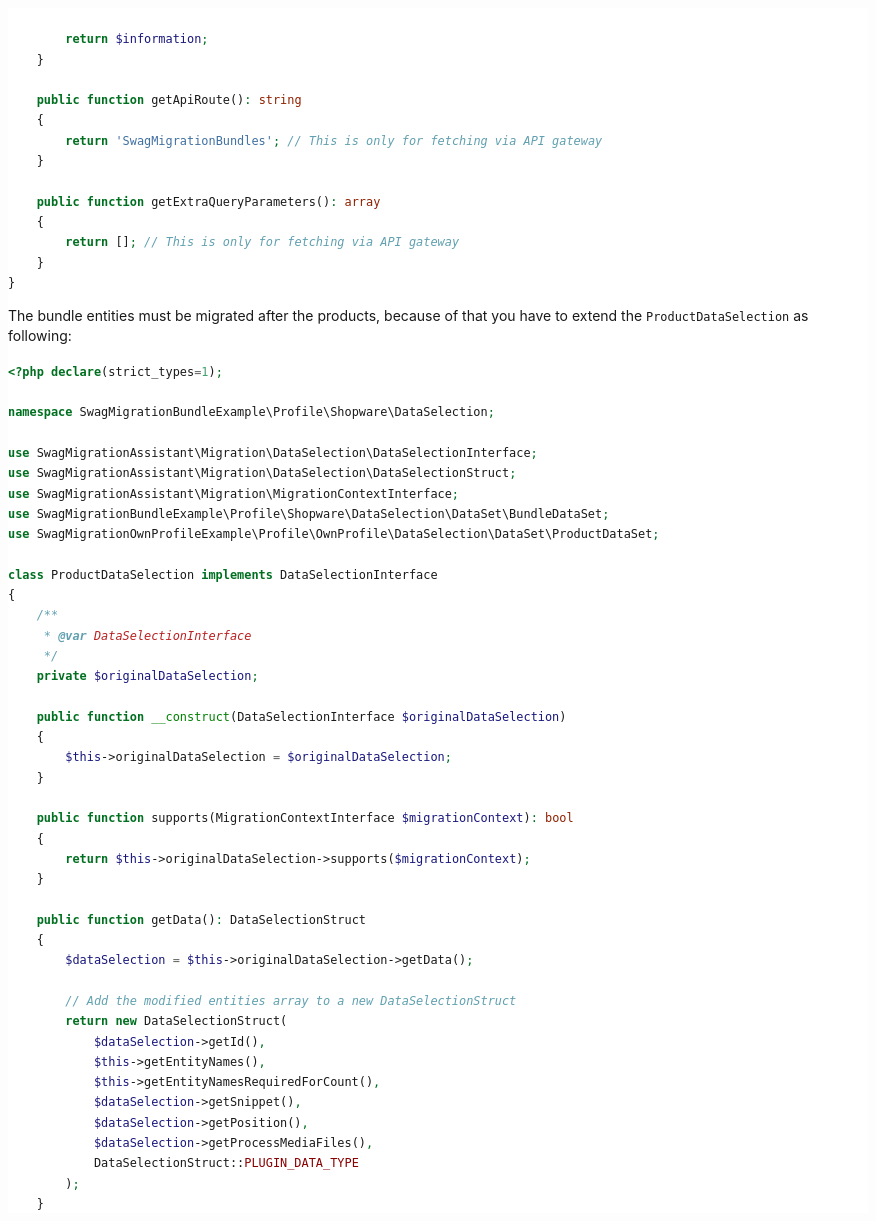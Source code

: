 ```php

        return $information;
    }

    public function getApiRoute(): string
    {
        return 'SwagMigrationBundles'; // This is only for fetching via API gateway
    }

    public function getExtraQueryParameters(): array
    {
        return []; // This is only for fetching via API gateway
    }
}
```

The bundle entities must be migrated after the products, because of that you have to extend the `ProductDataSelection`
as following:

```php
<?php declare(strict_types=1);

namespace SwagMigrationBundleExample\Profile\Shopware\DataSelection;

use SwagMigrationAssistant\Migration\DataSelection\DataSelectionInterface;
use SwagMigrationAssistant\Migration\DataSelection\DataSelectionStruct;
use SwagMigrationAssistant\Migration\MigrationContextInterface;
use SwagMigrationBundleExample\Profile\Shopware\DataSelection\DataSet\BundleDataSet;
use SwagMigrationOwnProfileExample\Profile\OwnProfile\DataSelection\DataSet\ProductDataSet;

class ProductDataSelection implements DataSelectionInterface
{
    /**
     * @var DataSelectionInterface
     */
    private $originalDataSelection;

    public function __construct(DataSelectionInterface $originalDataSelection)
    {
        $this->originalDataSelection = $originalDataSelection;
    }

    public function supports(MigrationContextInterface $migrationContext): bool
    {
        return $this->originalDataSelection->supports($migrationContext);
    }

    public function getData(): DataSelectionStruct
    {
        $dataSelection = $this->originalDataSelection->getData();

        // Add the modified entities array to a new DataSelectionStruct
        return new DataSelectionStruct(
            $dataSelection->getId(),
            $this->getEntityNames(),
            $this->getEntityNamesRequiredForCount(),
            $dataSelection->getSnippet(),
            $dataSelection->getPosition(),
            $dataSelection->getProcessMediaFiles(),
            DataSelectionStruct::PLUGIN_DATA_TYPE
        );
    }

```